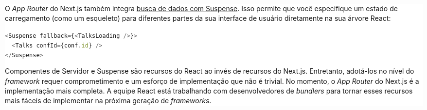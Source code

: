 O *App Router* do Next.js também integra [busca de dados com Suspense](/blog/2022/03/29/react-v18#suspense-in-data-frameworks). Isso permite que você especifique um estado de carregamento (como um esqueleto) para diferentes partes da sua interface de usuário diretamente na sua árvore React:

```js
<Suspense fallback={<TalksLoading />}>
  <Talks confId={conf.id} />
</Suspense>
```

Componentes de Servidor e Suspense são recursos do React ao invés de recursos do Next.js. Entretanto, adotá-los no nível do *framework* requer comprometimento e um esforço de implementação que não é trivial. No momento, o *App Router* do Next.js é a implementação mais completa. A equipe React está trabalhando com desenvolvedores de *bundlers* para tornar esses recursos mais fáceis de implementar na próxima geração de *frameworks*.

</DeepDive>
